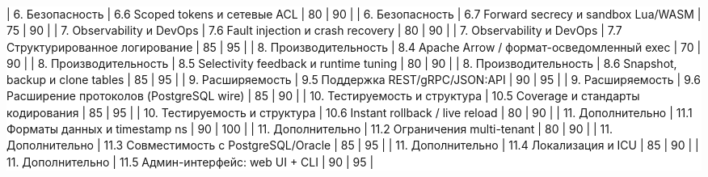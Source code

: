 | 6. Безопасность                  | 6.6 Scoped tokens и сетевые ACL                |               80 |                           90 |
| 6. Безопасность                  | 6.7 Forward secrecy и sandbox Lua/WASM         |               75 |                           90 |
| 7. Observability и DevOps        | 7.6 Fault injection и crash recovery           |               80 |                           90 |
| 7. Observability и DevOps        | 7.7 Структурированное логирование              |               85 |                           95 |
| 8. Производительность            | 8.4 Apache Arrow / формат-осведомленный exec   |               70 |                           90 |
| 8. Производительность            | 8.5 Selectivity feedback и runtime tuning      |               80 |                           90 |
| 8. Производительность            | 8.6 Snapshot, backup и clone tables            |               85 |                           95 |
| 9. Расширяемость                 | 9.5 Поддержка REST/gRPC/JSON:API               |               90 |                           95 |
| 9. Расширяемость                 | 9.6 Расширение протоколов (PostgreSQL wire)    |               85 |                           90 |
| 10. Тестируемость и структура    | 10.5 Coverage и стандарты кодирования          |               85 |                           95 |
| 10. Тестируемость и структура    | 10.6 Instant rollback / live reload            |               80 |                           90 |
| 11. Дополнительно                | 11.1 Форматы данных и timestamp ns             |               90 |                          100 |
| 11. Дополнительно                | 11.2 Ограничения multi-tenant                  |               80 |                           90 |
| 11. Дополнительно                | 11.3 Совместимость с PostgreSQL/Oracle         |               85 |                           95 |
| 11. Дополнительно                | 11.4 Локализация и ICU                         |               85 |                           90 |
| 11. Дополнительно                | 11.5 Админ-интерфейс: web UI + CLI             |               90 |                           95 |
